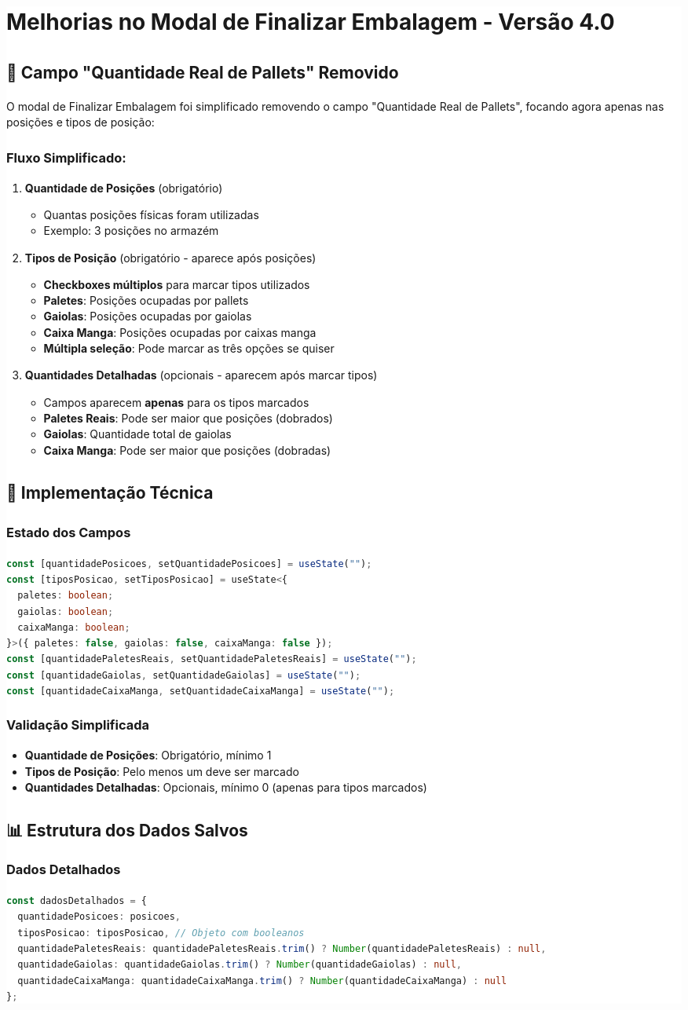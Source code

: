 # Melhorias no Modal de Finalizar Embalagem - Versão 4.0

## 🎯 Campo "Quantidade Real de Pallets" Removido

O modal de Finalizar Embalagem foi simplificado removendo o campo "Quantidade Real de Pallets", focando agora apenas nas posições e tipos de posição:

### **Fluxo Simplificado:**

1. **Quantidade de Posições** (obrigatório)
   - Quantas posições físicas foram utilizadas
   - Exemplo: 3 posições no armazém

2. **Tipos de Posição** (obrigatório - aparece após posições)
   - **Checkboxes múltiplos** para marcar tipos utilizados
   - **Paletes**: Posições ocupadas por pallets
   - **Gaiolas**: Posições ocupadas por gaiolas
   - **Caixa Manga**: Posições ocupadas por caixas manga
   - **Múltipla seleção**: Pode marcar as três opções se quiser

3. **Quantidades Detalhadas** (opcionais - aparecem após marcar tipos)
   - Campos aparecem **apenas** para os tipos marcados
   - **Paletes Reais**: Pode ser maior que posições (dobrados)
   - **Gaiolas**: Quantidade total de gaiolas
   - **Caixa Manga**: Pode ser maior que posições (dobradas)

## 🔧 Implementação Técnica

### **Estado dos Campos**
```typescript
const [quantidadePosicoes, setQuantidadePosicoes] = useState("");
const [tiposPosicao, setTiposPosicao] = useState<{
  paletes: boolean;
  gaiolas: boolean;
  caixaManga: boolean;
}>({ paletes: false, gaiolas: false, caixaManga: false });
const [quantidadePaletesReais, setQuantidadePaletesReais] = useState("");
const [quantidadeGaiolas, setQuantidadeGaiolas] = useState("");
const [quantidadeCaixaManga, setQuantidadeCaixaManga] = useState("");
```

### **Validação Simplificada**
- **Quantidade de Posições**: Obrigatório, mínimo 1
- **Tipos de Posição**: Pelo menos um deve ser marcado
- **Quantidades Detalhadas**: Opcionais, mínimo 0 (apenas para tipos marcados)

## 📊 Estrutura dos Dados Salvos

### **Dados Detalhados**
```typescript
const dadosDetalhados = {
  quantidadePosicoes: posicoes,
  tiposPosicao: tiposPosicao, // Objeto com booleanos
  quantidadePaletesReais: quantidadePaletesReais.trim() ? Number(quantidadePaletesReais) : null,
  quantidadeGaiolas: quantidadeGaiolas.trim() ? Number(quantidadeGaiolas) : null,
  quantidadeCaixaManga: quantidadeCaixaManga.trim() ? Number(quantidadeCaixaManga) : null
};
```
